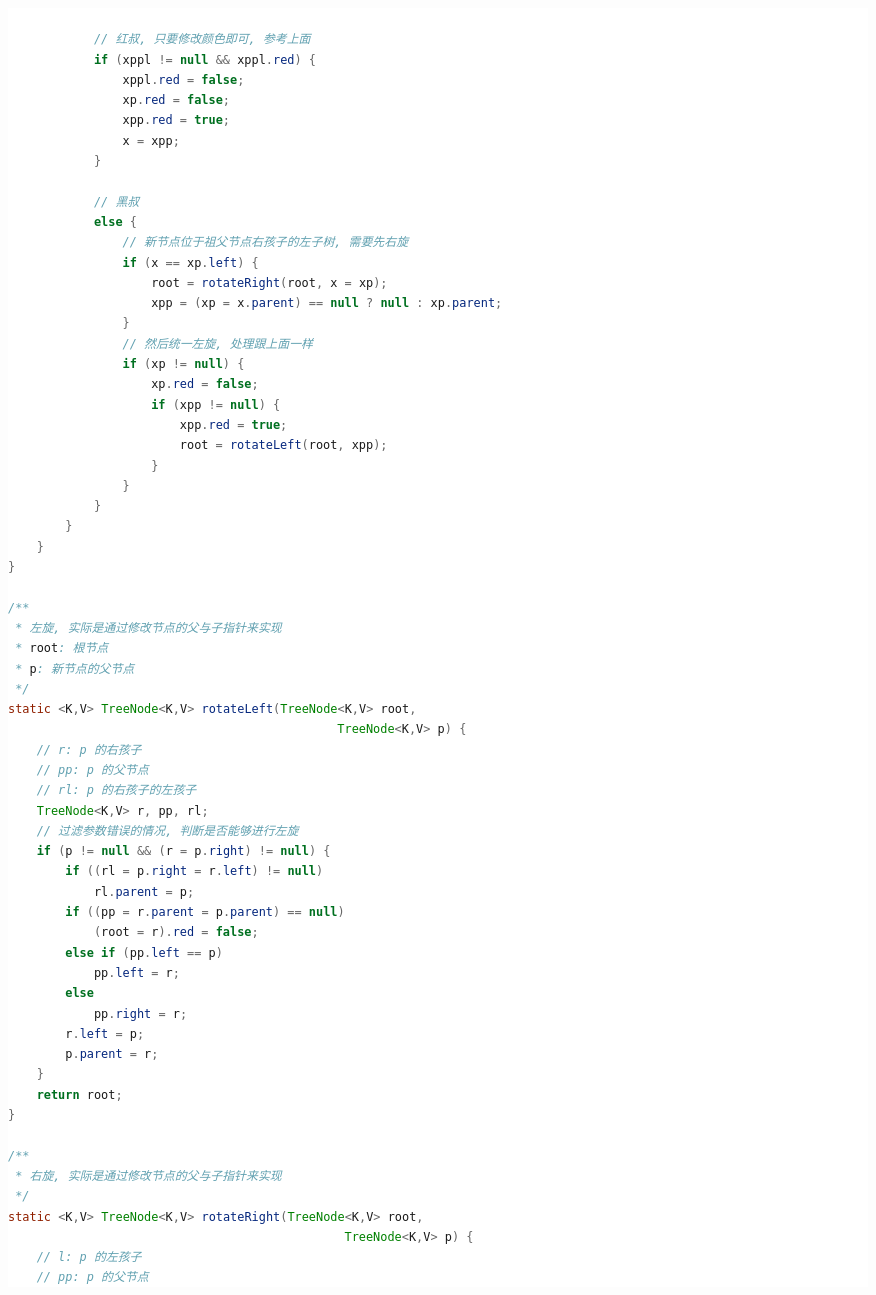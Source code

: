 ```java

            // 红叔, 只要修改颜色即可, 参考上面
            if (xppl != null && xppl.red) {
                xppl.red = false;
                xp.red = false;
                xpp.red = true;
                x = xpp;
            }

            // 黑叔
            else {
            	// 新节点位于祖父节点右孩子的左子树, 需要先右旋
                if (x == xp.left) {
                    root = rotateRight(root, x = xp);
                    xpp = (xp = x.parent) == null ? null : xp.parent;
                }
                // 然后统一左旋, 处理跟上面一样
                if (xp != null) {
                    xp.red = false;
                    if (xpp != null) {
                        xpp.red = true;
                        root = rotateLeft(root, xpp);
                    }
                }
            }
        }
    }
}

/**
 * 左旋, 实际是通过修改节点的父与子指针来实现
 * root: 根节点
 * p: 新节点的父节点
 */
static <K,V> TreeNode<K,V> rotateLeft(TreeNode<K,V> root,
                                              TreeNode<K,V> p) {
    // r: p 的右孩子
    // pp: p 的父节点
    // rl: p 的右孩子的左孩子
    TreeNode<K,V> r, pp, rl;
    // 过滤参数错误的情况, 判断是否能够进行左旋
    if (p != null && (r = p.right) != null) {
        if ((rl = p.right = r.left) != null)
            rl.parent = p;
        if ((pp = r.parent = p.parent) == null)
            (root = r).red = false;
        else if (pp.left == p)
            pp.left = r;
        else
            pp.right = r;
        r.left = p;
        p.parent = r;
    }
    return root;
}

/**
 * 右旋, 实际是通过修改节点的父与子指针来实现
 */
static <K,V> TreeNode<K,V> rotateRight(TreeNode<K,V> root,
                                               TreeNode<K,V> p) {
    // l: p 的左孩子
    // pp: p 的父节点
```